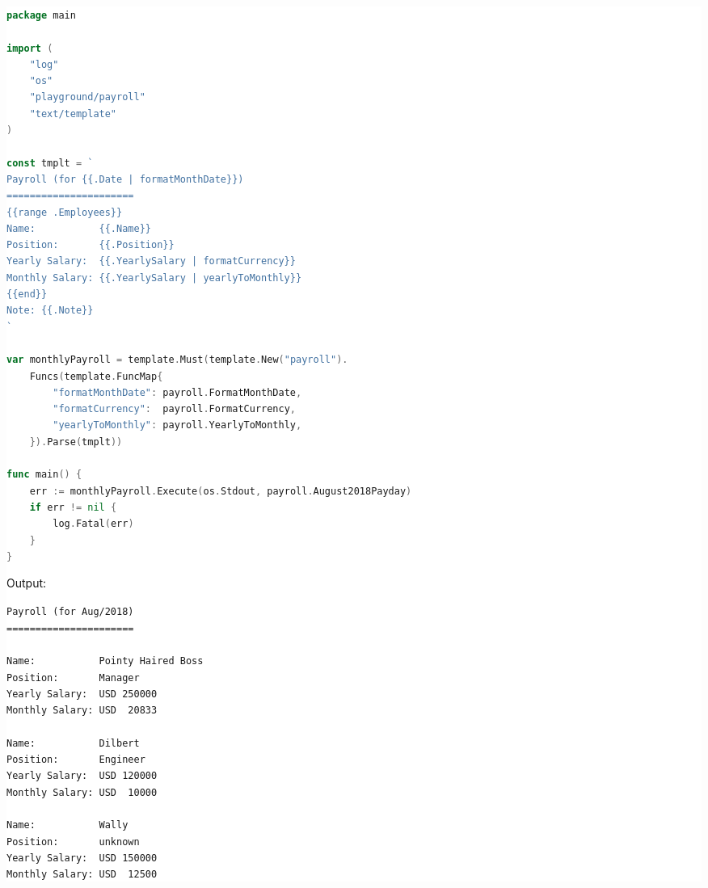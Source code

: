 ```go
package main

import (
	"log"
	"os"
	"playground/payroll"
	"text/template"
)

const tmplt = `
Payroll (for {{.Date | formatMonthDate}})
======================
{{range .Employees}}
Name:	        {{.Name}}
Position:       {{.Position}}
Yearly Salary:  {{.YearlySalary | formatCurrency}}
Monthly Salary: {{.YearlySalary | yearlyToMonthly}}
{{end}}
Note: {{.Note}}
`

var monthlyPayroll = template.Must(template.New("payroll").
	Funcs(template.FuncMap{
		"formatMonthDate": payroll.FormatMonthDate,
		"formatCurrency":  payroll.FormatCurrency,
		"yearlyToMonthly": payroll.YearlyToMonthly,
	}).Parse(tmplt))

func main() {
	err := monthlyPayroll.Execute(os.Stdout, payroll.August2018Payday)
	if err != nil {
		log.Fatal(err)
	}
}
```

Output:

    Payroll (for Aug/2018)
    ======================

    Name:	        Pointy Haired Boss
    Position:       Manager
    Yearly Salary:  USD 250000
    Monthly Salary: USD  20833

    Name:	        Dilbert
    Position:       Engineer
    Yearly Salary:  USD 120000
    Monthly Salary: USD  10000

    Name:	        Wally
    Position:       unknown
    Yearly Salary:  USD 150000
    Monthly Salary: USD  12500
